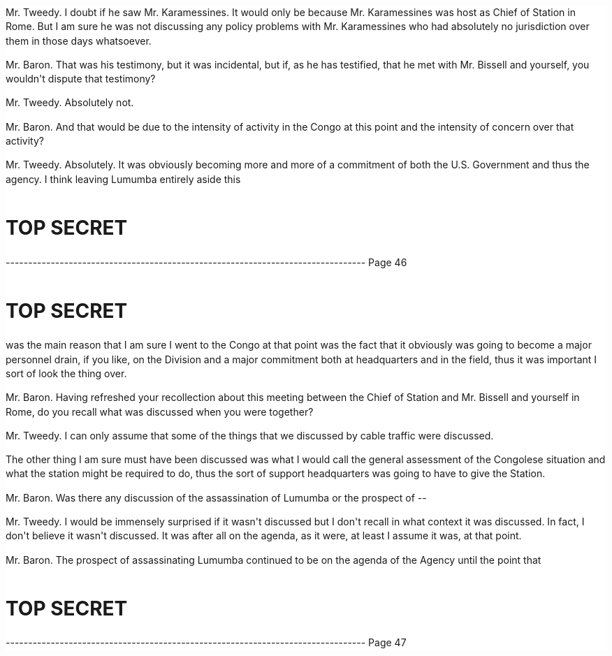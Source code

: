 Mr. Tweedy. I doubt if he saw Mr. Karamessines. It
would only be because Mr. Karamessines was host as Chief of
Station in Rome. But I am sure he was not discussing any
policy problems with Mr. Karamessines who had absolutely no
jurisdiction over them in those days whatsoever.

Mr. Baron. That was his testimony, but it was incidental,
but if, as he has testified, that he met with Mr. Bissell and
yourself, you wouldn't dispute that testimony?

Mr. Tweedy. Absolutely not.

Mr. Baron. And that would be due to the intensity of
activity in the Congo at this point and the intensity of
concern over that activity?

Mr. Tweedy. Absolutely. It was obviously becoming more
and more of a commitment of both the U.S. Government and
thus the agency. I think leaving Lumumba entirely aside this

# TOP SECRET


-------------------------------------------------------------------------------- Page 46

# TOP SECRET

was the main reason that I am sure I went to the Congo at that point was the fact that it obviously was going to become a major personnel drain, if you like, on the Division and a major commitment both at headquarters and in the field, thus it was important I sort of look the thing over.

Mr. Baron. Having refreshed your recollection about this meeting between the Chief of Station and Mr. Bissell and yourself in Rome, do you recall what was discussed when you were together?

Mr. Tweedy. I can only assume that some of the things that we discussed by cable traffic were discussed.

The other thing I am sure must have been discussed was what I would call the general assessment of the Congolese situation and what the station might be required to do, thus the sort of support headquarters was going to have to give the Station.

Mr. Baron. Was there any discussion of the assassination of Lumumba or the prospect of --

Mr. Tweedy. I would be immensely surprised if it wasn't discussed but I don't recall in what context it was discussed. In fact, I don't believe it wasn't discussed. It was after all on the agenda, as it were, at least I assume it was, at that point.

Mr. Baron. The prospect of assassinating Lumumba continued to be on the agenda of the Agency until the point that

# TOP SECRET


-------------------------------------------------------------------------------- Page 47
